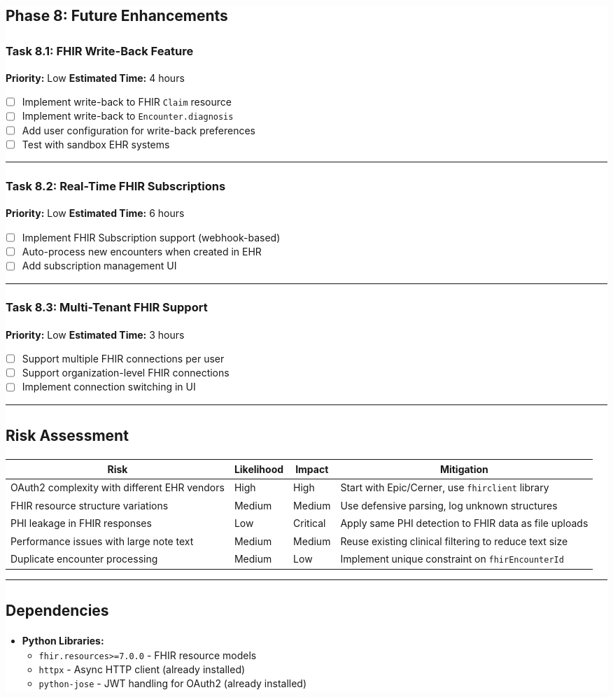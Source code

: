## Phase 8: Future Enhancements

### Task 8.1: FHIR Write-Back Feature
**Priority:** Low
**Estimated Time:** 4 hours

- [ ] Implement write-back to FHIR `Claim` resource
- [ ] Implement write-back to `Encounter.diagnosis`
- [ ] Add user configuration for write-back preferences
- [ ] Test with sandbox EHR systems

---

### Task 8.2: Real-Time FHIR Subscriptions
**Priority:** Low
**Estimated Time:** 6 hours

- [ ] Implement FHIR Subscription support (webhook-based)
- [ ] Auto-process new encounters when created in EHR
- [ ] Add subscription management UI

---

### Task 8.3: Multi-Tenant FHIR Support
**Priority:** Low
**Estimated Time:** 3 hours

- [ ] Support multiple FHIR connections per user
- [ ] Support organization-level FHIR connections
- [ ] Implement connection switching in UI

---

## Risk Assessment

| Risk | Likelihood | Impact | Mitigation |
|------|------------|--------|------------|
| OAuth2 complexity with different EHR vendors | High | High | Start with Epic/Cerner, use `fhirclient` library |
| FHIR resource structure variations | Medium | Medium | Use defensive parsing, log unknown structures |
| PHI leakage in FHIR responses | Low | Critical | Apply same PHI detection to FHIR data as file uploads |
| Performance issues with large note text | Medium | Medium | Reuse existing clinical filtering to reduce text size |
| Duplicate encounter processing | Medium | Low | Implement unique constraint on `fhirEncounterId` |

---

## Dependencies

- **Python Libraries:**
  - `fhir.resources>=7.0.0` - FHIR resource models
  - `httpx` - Async HTTP client (already installed)
  - `python-jose` - JWT handling for OAuth2 (already installed)
